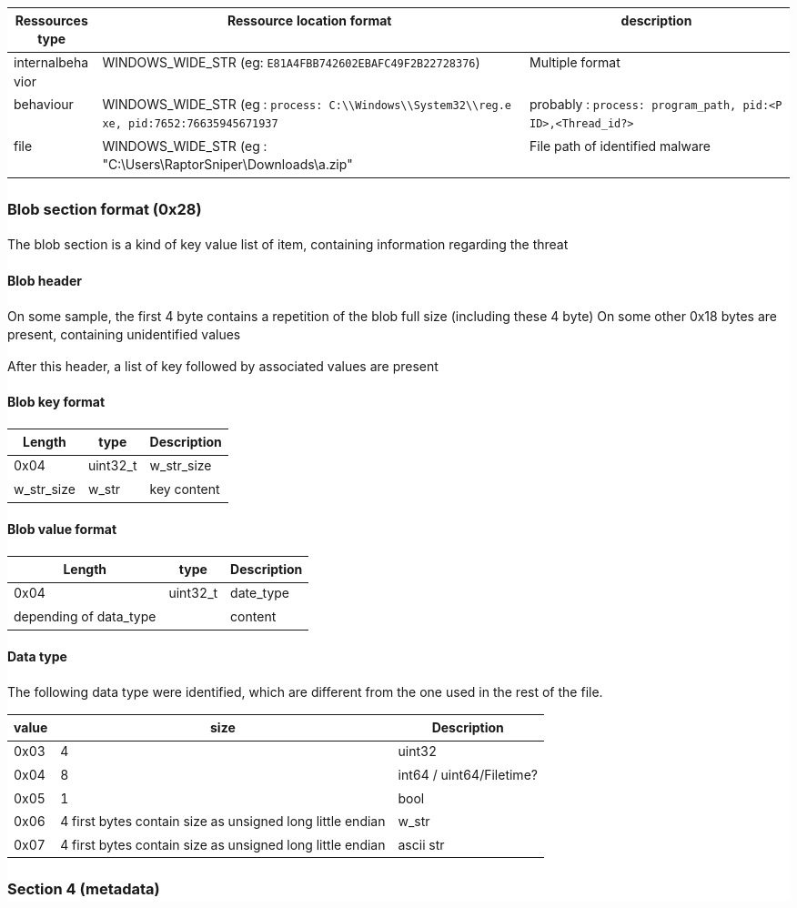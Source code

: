 | Ressources type  | Ressource location format                                                                 | description                                                |
|------------------|-------------------------------------------------------------------------------------------|------------------------------------------------------------|
| internalbehavior | WINDOWS_WIDE_STR (eg: `E81A4FBB742602EBAFC49F2B22728376`)                                 | Multiple format                                            |
| behaviour        | WINDOWS_WIDE_STR (eg : `process: C:\\Windows\\System32\\reg.exe, pid:7652:76635945671937` | probably : `process: program_path, pid:<PID>,<Thread_id?>` |
| file             | WINDOWS_WIDE_STR (eg  : "C:\\Users\\RaptorSniper\\Downloads\\a.zip"                       | File path of identified malware                            |

### Blob section format (0x28)

The blob section is a kind of key value list of item, containing information regarding the threat

#### Blob header

On some sample, the first 4 byte contains a repetition of the blob full size (including these 4 byte)
On some other 0x18 bytes are present, containing unidentified values

After this header, a list of key followed by associated values are present

#### Blob key format

| Length     | type     | Description |
|------------|----------|-------------|
| 0x04       | uint32_t | w_str_size  |
| w_str_size | w_str    | key content |

#### Blob value format

| Length                 | type     | Description |
|------------------------|----------|-------------|
| 0x04                   | uint32_t | date_type   |
| depending of data_type |          | content     |


#### Data type 

The following data type were identified, which are different from the one used in the rest of the file.

| value | size                                                      | Description              |
|-------|-----------------------------------------------------------|--------------------------|
| 0x03  | 4                                                         | uint32                   |
| 0x04  | 8                                                         | int64 / uint64/Filetime? |
| 0x05  | 1                                                         | bool                     |
| 0x06  | 4 first bytes contain size as unsigned long little endian | w_str                    |
| 0x07  | 4 first bytes contain size as unsigned long little endian | ascii str                |

### Section 4 (metadata)
